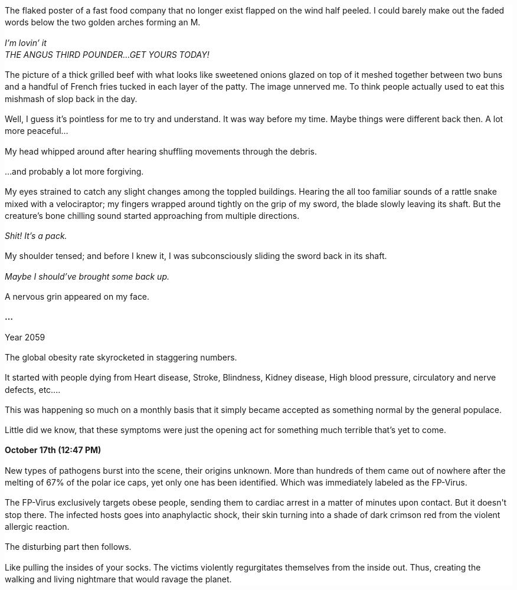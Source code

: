 The flaked poster of a fast food company that no longer exist flapped on the wind half peeled. I could barely make out the faded words below the two golden arches forming an M.

*I’m lovin’ it*  
*THE ANGUS THIRD POUNDER…GET YOURS TODAY!*

The picture of a thick grilled beef with what looks like sweetened onions glazed on top of it meshed together between two buns and a handful of French fries tucked in each layer of the patty. The image unnerved me. To think people actually used to eat this mishmash of slop back in the day.

Well, I guess it’s pointless for me to try and understand. It was way before my time. Maybe things were different back then. A lot more peaceful…

My head whipped around after hearing shuffling movements through the debris. 

…and probably a lot more forgiving.

My eyes strained to catch any slight changes among the toppled buildings. Hearing the all too familiar sounds of a rattle snake mixed with a velociraptor; my fingers wrapped around tightly on the grip of my sword, the blade slowly leaving its shaft. But the creature’s bone chilling sound started approaching from multiple directions. 

*Shit! It’s a pack.*

My shoulder tensed; and before I knew it, I was subconsciously sliding the sword back in its shaft.

*Maybe I should’ve brought some back up.*

A nervous grin appeared on my face.

**…**

Year 2059

The global obesity rate skyrocketed in staggering numbers.

It started with people dying from Heart disease, Stroke, Blindness, Kidney disease, High blood pressure, circulatory and nerve defects, etc....

This was happening so much on a monthly basis that it simply became accepted as something normal by the general populace. 

Little did we know, that these symptoms were just the opening act for something much terrible that’s yet to come.  


**October 17th (12:47 PM)**

New types of pathogens burst into the scene, their origins unknown. More than hundreds of them came out of nowhere after the melting of 67% of the polar ice caps, yet only one has been identified. Which was immediately labeled as the FP-Virus.

The FP-Virus exclusively targets obese people, sending them to cardiac arrest in a matter of minutes upon contact. But it doesn't stop there. The infected hosts goes into anaphylactic shock, their skin turning into a shade of dark crimson red from the violent allergic reaction. 

The disturbing part then follows.

Like pulling the insides of your socks. The victims violently regurgitates themselves from the inside out. Thus, creating the walking and living nightmare that would ravage the planet.
